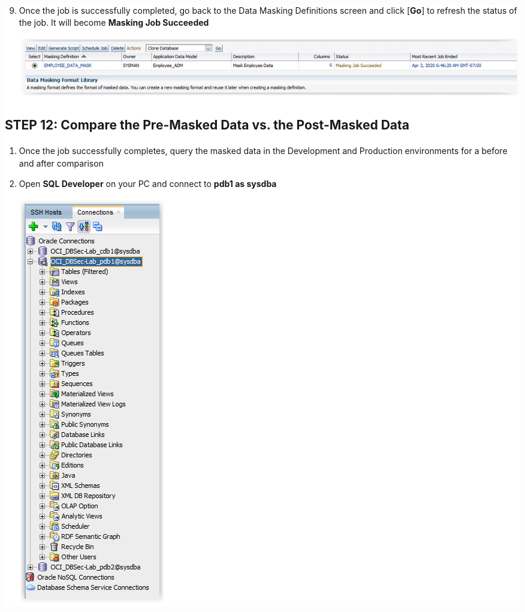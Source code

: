9. Once the job is successfully completed, go back to the Data Masking Definitions screen and click [**Go**] to refresh the status of the job. It will become **Masking Job Succeeded**

   ![](./images/dms-092.png " ")

## **STEP 12**: Compare the Pre-Masked Data vs. the Post-Masked Data

1. Once the job successfully completes, query the masked data in the Development and Production environments for a before and after comparison

2. Open **SQL Developer** on your PC and connect to **pdb1 as sysdba**

   ![](./images/dms-093.png " ")
